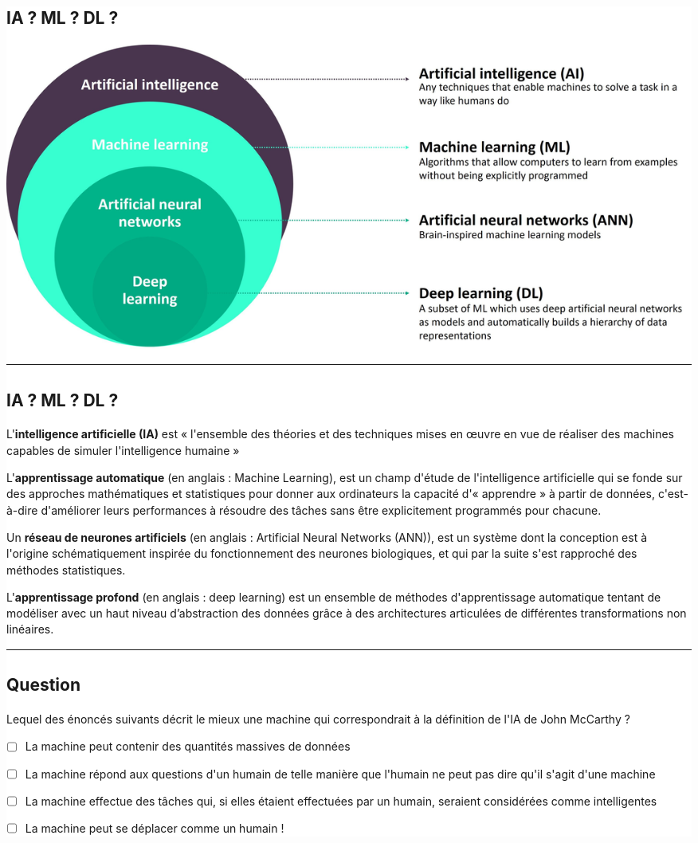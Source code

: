 ## IA ? ML ? DL ?

![Inline](../images/What-is-Artificial-Intelligence-The-Layers-Explained.jpg)

---
## IA ? ML ? DL ?

L'__intelligence artificielle (IA)__ est « l'ensemble des théories et des techniques mises en œuvre en vue de réaliser des machines capables de simuler l'intelligence humaine »

L'__apprentissage automatique__ (en anglais : Machine Learning), est un champ d'étude de l'intelligence artificielle qui se fonde sur des approches mathématiques et statistiques pour donner aux ordinateurs la capacité d'« apprendre » à partir de données, c'est-à-dire d'améliorer leurs performances à résoudre des tâches sans être explicitement programmés pour chacune. 

Un __réseau de neurones artificiels__ (en anglais : Artificial Neural Networks (ANN)), est un système dont la conception est à l'origine schématiquement inspirée du fonctionnement des neurones biologiques, et qui par la suite s'est rapproché des méthodes statistiques.

L'__apprentissage profond__ (en anglais : deep learning) est un ensemble de méthodes d'apprentissage automatique tentant de modéliser avec un haut niveau d’abstraction des données grâce à des architectures articulées de différentes transformations non linéaires. 


---
## Question

Lequel des énoncés suivants décrit le mieux une machine qui correspondrait à la définition de l'IA de John McCarthy ?

- [ ] La machine peut contenir des quantités massives de données
- [ ] La machine répond aux questions d'un humain de telle manière que l'humain ne peut pas dire qu'il s'agit d'une machine
- [ ] La machine effectue des tâches qui, si elles étaient effectuées par un humain, seraient considérées comme intelligentes
- [ ] La machine peut se déplacer comme un humain !


[^1]: Apprentissage automatique
[^2]: Vous pouvez me retrouver sur linkedin https://www.linkedin.com/in/mehdi-brahimi/
[^4]: Véhicules Autonomes
